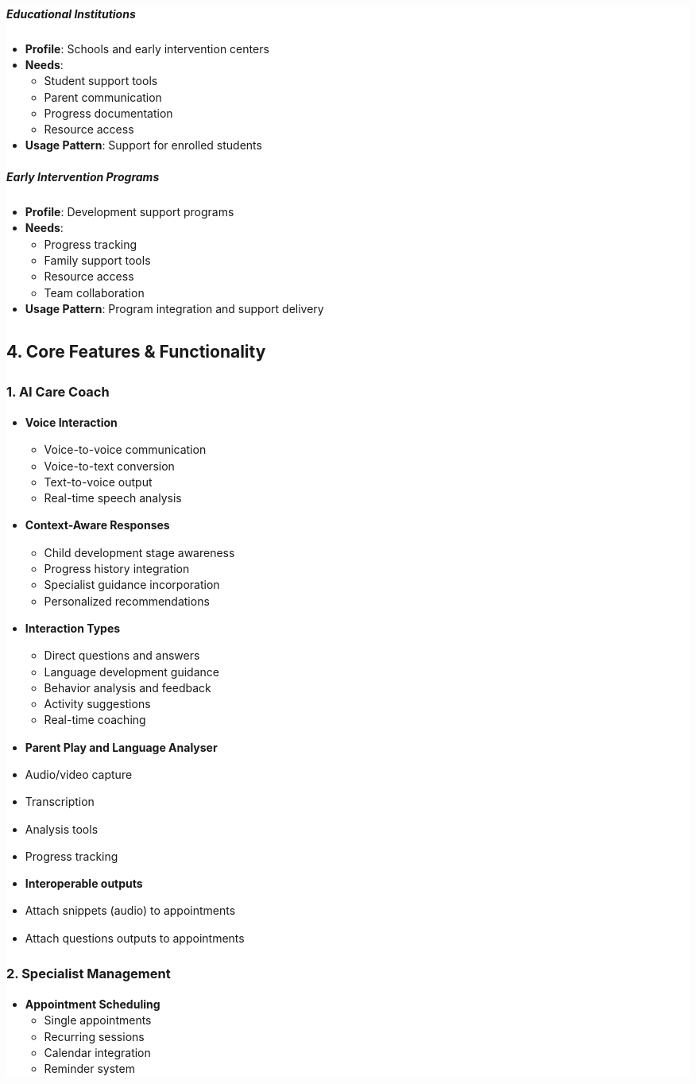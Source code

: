 ##### Educational Institutions
- **Profile**: Schools and early intervention centers
- **Needs**:
  - Student support tools
  - Parent communication
  - Progress documentation
  - Resource access
- **Usage Pattern**: Support for enrolled students

##### Early Intervention Programs
- **Profile**: Development support programs
- **Needs**:
  - Progress tracking
  - Family support tools
  - Resource access
  - Team collaboration
- **Usage Pattern**: Program integration and support delivery


## 4. Core Features & Functionality

### 1. AI Care Coach
- **Voice Interaction**
  - Voice-to-voice communication
  - Voice-to-text conversion
  - Text-to-voice output
  - Real-time speech analysis

- **Context-Aware Responses**
  - Child development stage awareness
  - Progress history integration
  - Specialist guidance incorporation
  - Personalized recommendations

- **Interaction Types**
  - Direct questions and answers
  - Language development guidance
  - Behavior analysis and feedback
  - Activity suggestions
  - Real-time coaching

-  **Parent Play and Language Analyser**
  - Audio/video capture
  - Transcription
  - Analysis tools
  - Progress tracking

-  **Interoperable outputs**
  - Attach snippets (audio) to appointments
  - Attach questions outputs to appointments
    
### 2. Specialist Management
- **Appointment Scheduling**
  - Single appointments
  - Recurring sessions
  - Calendar integration
  - Reminder system
